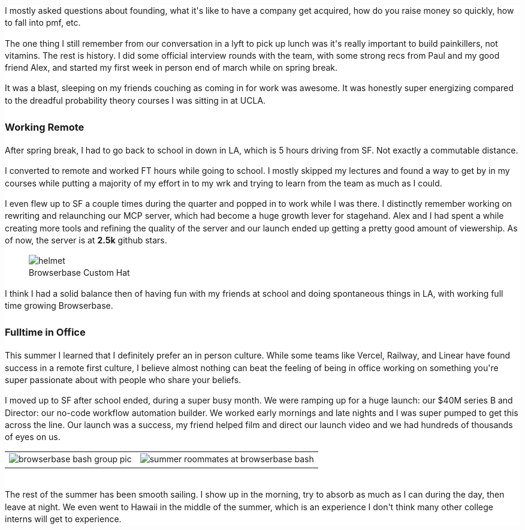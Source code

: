 I mostly asked questions about founding, what it's like to have a company get acquired, how do you raise money so quickly, how to fall into pmf, etc. 

The one thing I still remember from our conversation in a lyft to pick up lunch was it's really important to build painkillers, not vitamins. The rest is history. I did some official interview rounds with the team, with some strong recs from Paul and my good friend Alex, and started my first week in person end of march while on spring break.

It was a blast, sleeping on my friends couching as coming in for work was awesome. It was honestly super energizing compared to the dreadful probability theory courses I was sitting in at UCLA. 

### Working Remote 

After spring break, I had to go back to school in down in LA, which is 5 hours driving from SF. Not exactly a commutable distance. 

I converted to remote and worked FT hours while going to school. I mostly skipped my lectures and found a way to get by in my courses while putting a majority of my effort in to my wrk and trying to learn from the team as much as I could. 

I even flew up to SF a couple times during the quarter and popped in to work while I was there. I distinctly remember working on rewriting and relaunching our MCP server, which had become a huge growth lever for stagehand. Alex and I had spent a while creating more tools and refining the quality of the server and our launch ended up getting a pretty good amount of viewership. As of now, the server is at **2.5k** github stars.

<figure>
<img src="/blog/browserbase/helmet.png" alt="helmet" loading="lazy" width="100%" />
<figcaption>Browserbase Custom Hat</figcaption>
</figure>

I think I had a solid balance then of having fun with my friends at school and doing spontaneous things in LA, with working full time growing Browserbase. 

### Fulltime in Office

This summer I learned that I definitely prefer an in person culture. While some teams like Vercel, Railway, and Linear have found success in a remote first culture, I believe almost nothing can beat the feeling of being in office working on something you're super passionate about with people who share your beliefs. 

I moved up to SF after school ended, during a super busy month. We were ramping up for a huge launch: our $40M series B and Director: our no-code workflow automation builder. We worked early mornings and late nights and I was super pumped to get this across the line. Our launch was a success, my friend helped film and direct our launch video and we had hundreds of thousands of eyes on us. 

<table>
  <tr>
    <td><img src="/blog/browserbase/party-group.JPG" alt="browserbase bash group pic" loading="lazy" width="100%" /></td>
    <td><img src="/blog/browserbase/roommates.JPG" alt="summer roommates at browserbase bash" loading="lazy" width="100%" /></td>
  </tr>
</table>

<br />
The rest of the summer has been smooth sailing. I show up in the morning, try to absorb as much as I can during the day, then leave at night. We even went to Hawaii in the middle of the summer, which is an experience I don't think many other college interns will get to experience. 
<br />
